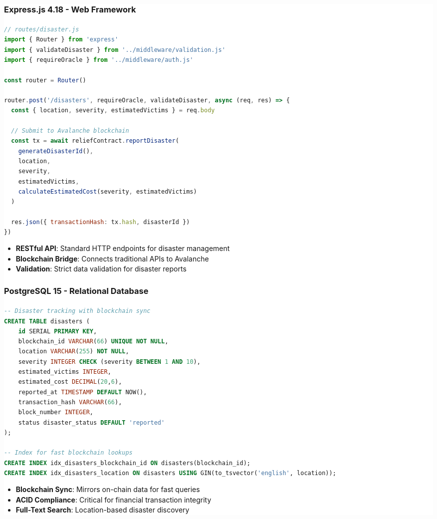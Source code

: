 ### **Express.js 4.18** - Web Framework
```javascript
// routes/disaster.js
import { Router } from 'express'
import { validateDisaster } from '../middleware/validation.js'
import { requireOracle } from '../middleware/auth.js'

const router = Router()

router.post('/disasters', requireOracle, validateDisaster, async (req, res) => {
  const { location, severity, estimatedVictims } = req.body
  
  // Submit to Avalanche blockchain
  const tx = await reliefContract.reportDisaster(
    generateDisasterId(),
    location,
    severity,
    estimatedVictims,
    calculateEstimatedCost(severity, estimatedVictims)
  )
  
  res.json({ transactionHash: tx.hash, disasterId })
})
```
- **RESTful API**: Standard HTTP endpoints for disaster management
- **Blockchain Bridge**: Connects traditional APIs to Avalanche
- **Validation**: Strict data validation for disaster reports

### **PostgreSQL 15** - Relational Database
```sql
-- Disaster tracking with blockchain sync
CREATE TABLE disasters (
    id SERIAL PRIMARY KEY,
    blockchain_id VARCHAR(66) UNIQUE NOT NULL,
    location VARCHAR(255) NOT NULL,
    severity INTEGER CHECK (severity BETWEEN 1 AND 10),
    estimated_victims INTEGER,
    estimated_cost DECIMAL(20,6),
    reported_at TIMESTAMP DEFAULT NOW(),
    transaction_hash VARCHAR(66),
    block_number INTEGER,
    status disaster_status DEFAULT 'reported'
);

-- Index for fast blockchain lookups
CREATE INDEX idx_disasters_blockchain_id ON disasters(blockchain_id);
CREATE INDEX idx_disasters_location ON disasters USING GIN(to_tsvector('english', location));
```
- **Blockchain Sync**: Mirrors on-chain data for fast queries
- **ACID Compliance**: Critical for financial transaction integrity
- **Full-Text Search**: Location-based disaster discovery
